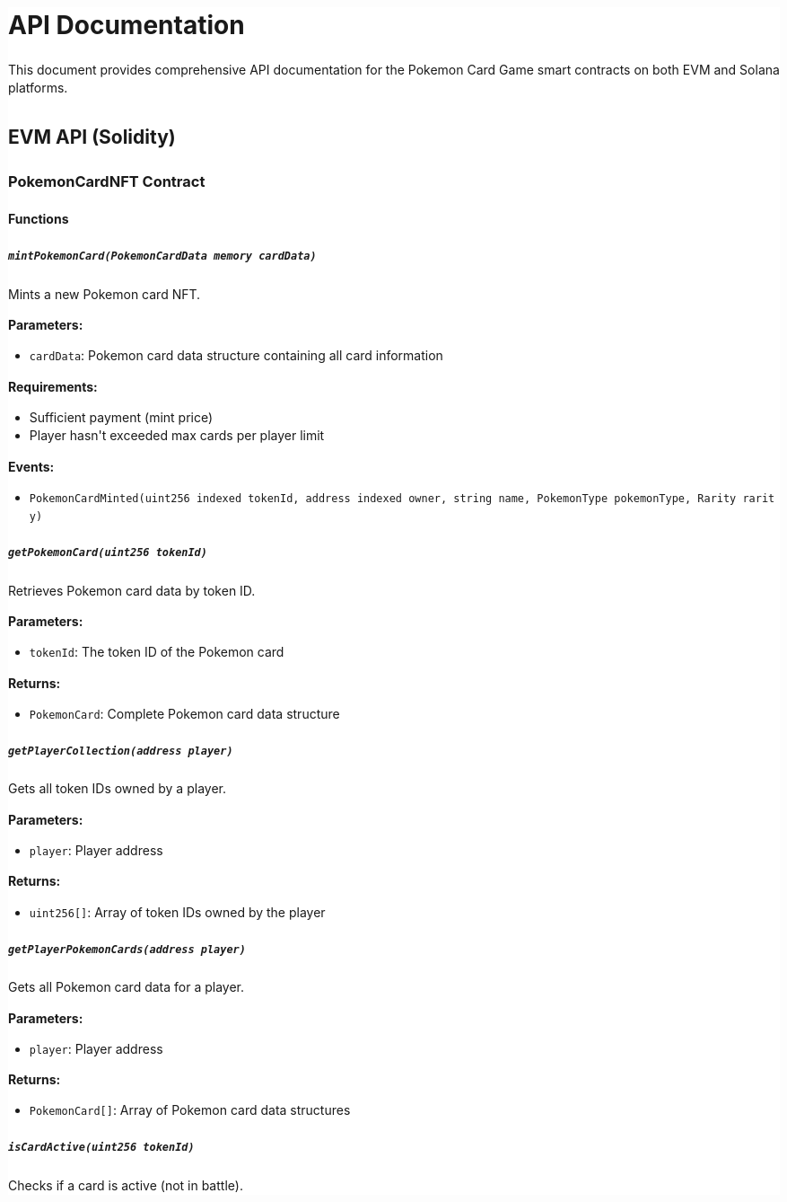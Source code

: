 # API Documentation

This document provides comprehensive API documentation for the Pokemon Card Game smart contracts on both EVM and Solana platforms.

## EVM API (Solidity)

### PokemonCardNFT Contract

#### Functions

##### `mintPokemonCard(PokemonCardData memory cardData)`
Mints a new Pokemon card NFT.

**Parameters:**
- `cardData`: Pokemon card data structure containing all card information

**Requirements:**
- Sufficient payment (mint price)
- Player hasn't exceeded max cards per player limit

**Events:**
- `PokemonCardMinted(uint256 indexed tokenId, address indexed owner, string name, PokemonType pokemonType, Rarity rarity)`

##### `getPokemonCard(uint256 tokenId)`
Retrieves Pokemon card data by token ID.

**Parameters:**
- `tokenId`: The token ID of the Pokemon card

**Returns:**
- `PokemonCard`: Complete Pokemon card data structure

##### `getPlayerCollection(address player)`
Gets all token IDs owned by a player.

**Parameters:**
- `player`: Player address

**Returns:**
- `uint256[]`: Array of token IDs owned by the player

##### `getPlayerPokemonCards(address player)`
Gets all Pokemon card data for a player.

**Parameters:**
- `player`: Player address

**Returns:**
- `PokemonCard[]`: Array of Pokemon card data structures

##### `isCardActive(uint256 tokenId)`
Checks if a card is active (not in battle).
